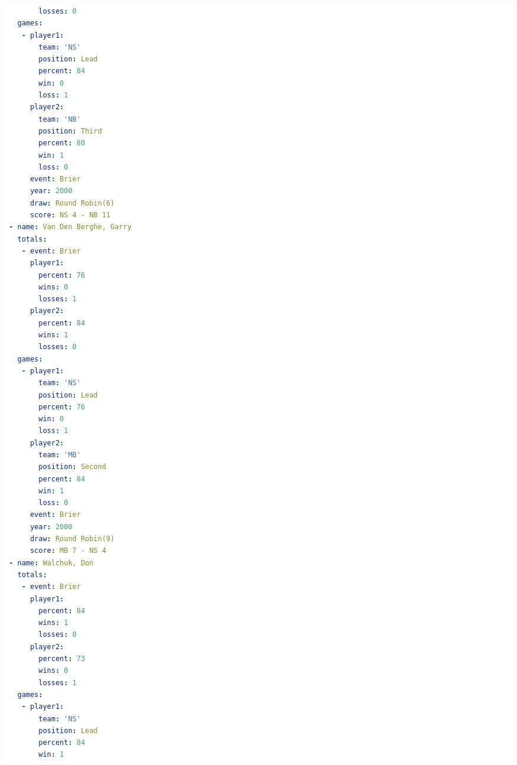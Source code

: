 ```yaml
        losses: 0
   games:
    - player1:
        team: 'NS'
        position: Lead
        percent: 84
        win: 0
        loss: 1
      player2:
        team: 'NB'
        position: Third
        percent: 80
        win: 1
        loss: 0
      event: Brier
      year: 2000
      draw: Round Robin(6)
      score: NS 4 - NB 11
 - name: Van Den Berghe, Garry
   totals:
    - event: Brier
      player1:
        percent: 76
        wins: 0
        losses: 1
      player2:
        percent: 84
        wins: 1
        losses: 0
   games:
    - player1:
        team: 'NS'
        position: Lead
        percent: 76
        win: 0
        loss: 1
      player2:
        team: 'MB'
        position: Second
        percent: 84
        win: 1
        loss: 0
      event: Brier
      year: 2000
      draw: Round Robin(9)
      score: MB 7 - NS 4
 - name: Walchuk, Don
   totals:
    - event: Brier
      player1:
        percent: 84
        wins: 1
        losses: 0
      player2:
        percent: 73
        wins: 0
        losses: 1
   games:
    - player1:
        team: 'NS'
        position: Lead
        percent: 84
        win: 1
```